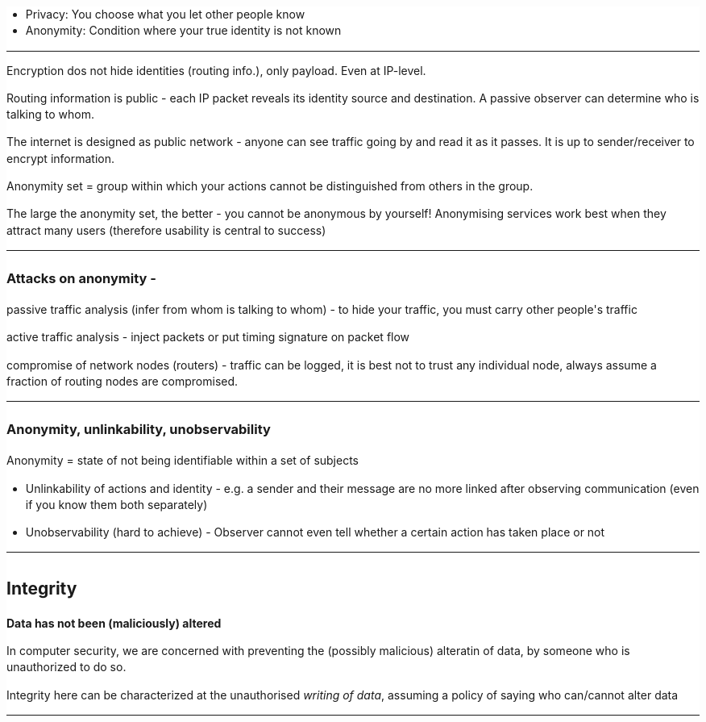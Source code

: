 * Privacy:  You choose what you let other people know
* Anonymity: Condition where your true identity is not known

---

Encryption dos not hide identities (routing info.), only payload. Even at IP-level.

Routing information is public - each IP packet reveals its identity source and destination. A passive observer can determine who is talking to whom.

The internet is designed as public network - anyone can see traffic going by and read it as it passes. It is up to sender/receiver to encrypt information.

Anonymity set = group within which your actions cannot be distinguished from others in the group.

The large the anonymity set, the better - you cannot be anonymous by yourself!
Anonymising services work best when they attract many users (therefore usability is central to success)

---

### Attacks on anonymity -

passive traffic analysis (infer from whom is talking to whom) - to hide your traffic, you must carry other people's traffic

active traffic analysis - inject packets or put timing signature on packet flow

compromise of network nodes (routers) - traffic can be logged, it is best not to trust any individual node, always assume a fraction of routing nodes are compromised.

---

### Anonymity, unlinkability, unobservability

Anonymity = state of not being identifiable within a set of subjects

* Unlinkability of actions and identity -
e.g. a sender and their message are no more linked after observing communication (even if you know them both separately)

* Unobservability (hard to achieve) -
Observer cannot even tell whether a certain action has taken place or not

---

## Integrity

__Data has not been (maliciously) altered__

In computer security, we are concerned with preventing the (possibly malicious) alteratin of data, by someone who is unauthorized to do so.

Integrity here can be characterized at the unauthorised _writing of data_, assuming a policy of saying who can/cannot alter data

---
